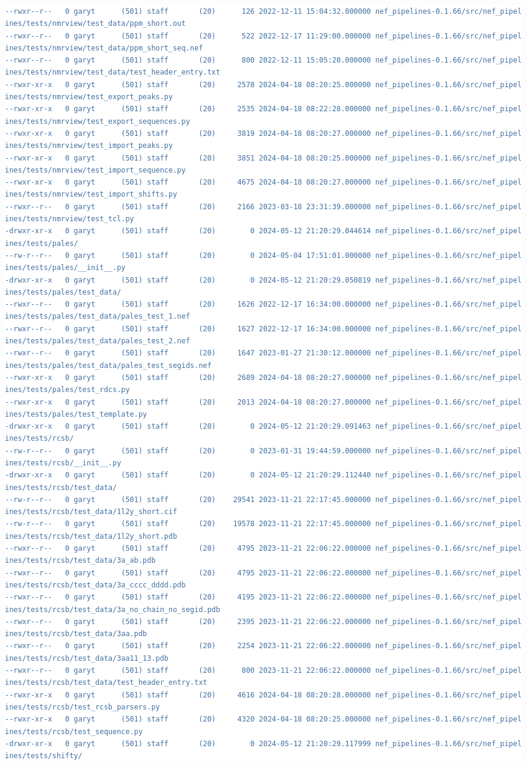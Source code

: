 ```diff
--rwxr--r--   0 garyt      (501) staff       (20)      126 2022-12-11 15:04:32.000000 nef_pipelines-0.1.66/src/nef_pipelines/tests/nmrview/test_data/ppm_short.out
--rwxr--r--   0 garyt      (501) staff       (20)      522 2022-12-17 11:29:00.000000 nef_pipelines-0.1.66/src/nef_pipelines/tests/nmrview/test_data/ppm_short_seq.nef
--rwxr--r--   0 garyt      (501) staff       (20)      800 2022-12-11 15:05:20.000000 nef_pipelines-0.1.66/src/nef_pipelines/tests/nmrview/test_data/test_header_entry.txt
--rwxr-xr-x   0 garyt      (501) staff       (20)     2578 2024-04-18 08:20:25.000000 nef_pipelines-0.1.66/src/nef_pipelines/tests/nmrview/test_export_peaks.py
--rwxr-xr-x   0 garyt      (501) staff       (20)     2535 2024-04-18 08:22:28.000000 nef_pipelines-0.1.66/src/nef_pipelines/tests/nmrview/test_export_sequences.py
--rwxr-xr-x   0 garyt      (501) staff       (20)     3819 2024-04-18 08:20:27.000000 nef_pipelines-0.1.66/src/nef_pipelines/tests/nmrview/test_import_peaks.py
--rwxr-xr-x   0 garyt      (501) staff       (20)     3851 2024-04-18 08:20:25.000000 nef_pipelines-0.1.66/src/nef_pipelines/tests/nmrview/test_import_sequence.py
--rwxr-xr-x   0 garyt      (501) staff       (20)     4675 2024-04-18 08:20:27.000000 nef_pipelines-0.1.66/src/nef_pipelines/tests/nmrview/test_import_shifts.py
--rwxr--r--   0 garyt      (501) staff       (20)     2166 2023-03-18 23:31:39.000000 nef_pipelines-0.1.66/src/nef_pipelines/tests/nmrview/test_tcl.py
-drwxr-xr-x   0 garyt      (501) staff       (20)        0 2024-05-12 21:20:29.044614 nef_pipelines-0.1.66/src/nef_pipelines/tests/pales/
--rw-r--r--   0 garyt      (501) staff       (20)        0 2024-05-04 17:51:01.000000 nef_pipelines-0.1.66/src/nef_pipelines/tests/pales/__init__.py
-drwxr-xr-x   0 garyt      (501) staff       (20)        0 2024-05-12 21:20:29.050819 nef_pipelines-0.1.66/src/nef_pipelines/tests/pales/test_data/
--rwxr--r--   0 garyt      (501) staff       (20)     1626 2022-12-17 16:34:00.000000 nef_pipelines-0.1.66/src/nef_pipelines/tests/pales/test_data/pales_test_1.nef
--rwxr--r--   0 garyt      (501) staff       (20)     1627 2022-12-17 16:34:00.000000 nef_pipelines-0.1.66/src/nef_pipelines/tests/pales/test_data/pales_test_2.nef
--rwxr--r--   0 garyt      (501) staff       (20)     1647 2023-01-27 21:30:12.000000 nef_pipelines-0.1.66/src/nef_pipelines/tests/pales/test_data/pales_test_segids.nef
--rwxr-xr-x   0 garyt      (501) staff       (20)     2689 2024-04-18 08:20:27.000000 nef_pipelines-0.1.66/src/nef_pipelines/tests/pales/test_rdcs.py
--rwxr-xr-x   0 garyt      (501) staff       (20)     2013 2024-04-18 08:20:27.000000 nef_pipelines-0.1.66/src/nef_pipelines/tests/pales/test_template.py
-drwxr-xr-x   0 garyt      (501) staff       (20)        0 2024-05-12 21:20:29.091463 nef_pipelines-0.1.66/src/nef_pipelines/tests/rcsb/
--rw-r--r--   0 garyt      (501) staff       (20)        0 2023-01-31 19:44:59.000000 nef_pipelines-0.1.66/src/nef_pipelines/tests/rcsb/__init__.py
-drwxr-xr-x   0 garyt      (501) staff       (20)        0 2024-05-12 21:20:29.112440 nef_pipelines-0.1.66/src/nef_pipelines/tests/rcsb/test_data/
--rw-r--r--   0 garyt      (501) staff       (20)    29541 2023-11-21 22:17:45.000000 nef_pipelines-0.1.66/src/nef_pipelines/tests/rcsb/test_data/1l2y_short.cif
--rw-r--r--   0 garyt      (501) staff       (20)    19578 2023-11-21 22:17:45.000000 nef_pipelines-0.1.66/src/nef_pipelines/tests/rcsb/test_data/1l2y_short.pdb
--rwxr--r--   0 garyt      (501) staff       (20)     4795 2023-11-21 22:06:22.000000 nef_pipelines-0.1.66/src/nef_pipelines/tests/rcsb/test_data/3a_ab.pdb
--rwxr--r--   0 garyt      (501) staff       (20)     4795 2023-11-21 22:06:22.000000 nef_pipelines-0.1.66/src/nef_pipelines/tests/rcsb/test_data/3a_cccc_dddd.pdb
--rwxr--r--   0 garyt      (501) staff       (20)     4195 2023-11-21 22:06:22.000000 nef_pipelines-0.1.66/src/nef_pipelines/tests/rcsb/test_data/3a_no_chain_no_segid.pdb
--rwxr--r--   0 garyt      (501) staff       (20)     2395 2023-11-21 22:06:22.000000 nef_pipelines-0.1.66/src/nef_pipelines/tests/rcsb/test_data/3aa.pdb
--rwxr--r--   0 garyt      (501) staff       (20)     2254 2023-11-21 22:06:22.000000 nef_pipelines-0.1.66/src/nef_pipelines/tests/rcsb/test_data/3aa11_13.pdb
--rwxr--r--   0 garyt      (501) staff       (20)      800 2023-11-21 22:06:22.000000 nef_pipelines-0.1.66/src/nef_pipelines/tests/rcsb/test_data/test_header_entry.txt
--rwxr-xr-x   0 garyt      (501) staff       (20)     4616 2024-04-18 08:20:28.000000 nef_pipelines-0.1.66/src/nef_pipelines/tests/rcsb/test_rcsb_parsers.py
--rwxr-xr-x   0 garyt      (501) staff       (20)     4320 2024-04-18 08:20:25.000000 nef_pipelines-0.1.66/src/nef_pipelines/tests/rcsb/test_sequence.py
-drwxr-xr-x   0 garyt      (501) staff       (20)        0 2024-05-12 21:20:29.117999 nef_pipelines-0.1.66/src/nef_pipelines/tests/shifty/
```